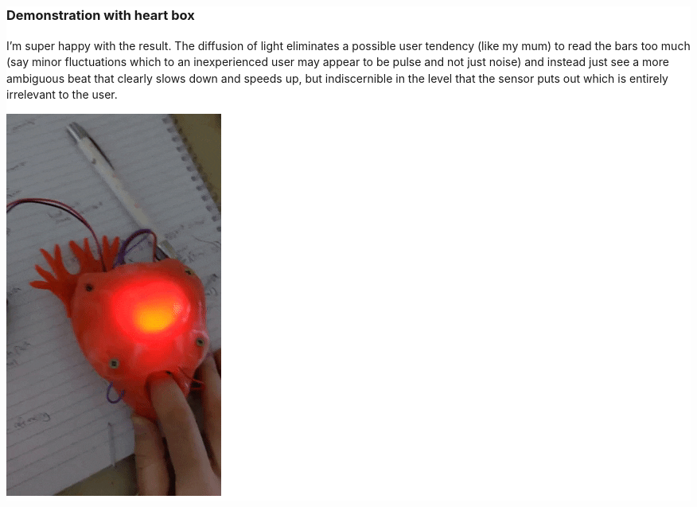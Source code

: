 
### Demonstration with heart box ###

I’m super happy with the result. The diffusion of light eliminates a possible user tendency (like my mum) to read the bars too much (say minor fluctuations which to an inexperienced user may appear to be pulse and not just noise) and instead just see a more ambiguous beat that clearly slows down and speeds up, but indiscernible in the level that the sensor puts out which is entirely irrelevant to the user. 

![Image](heart.gif)
